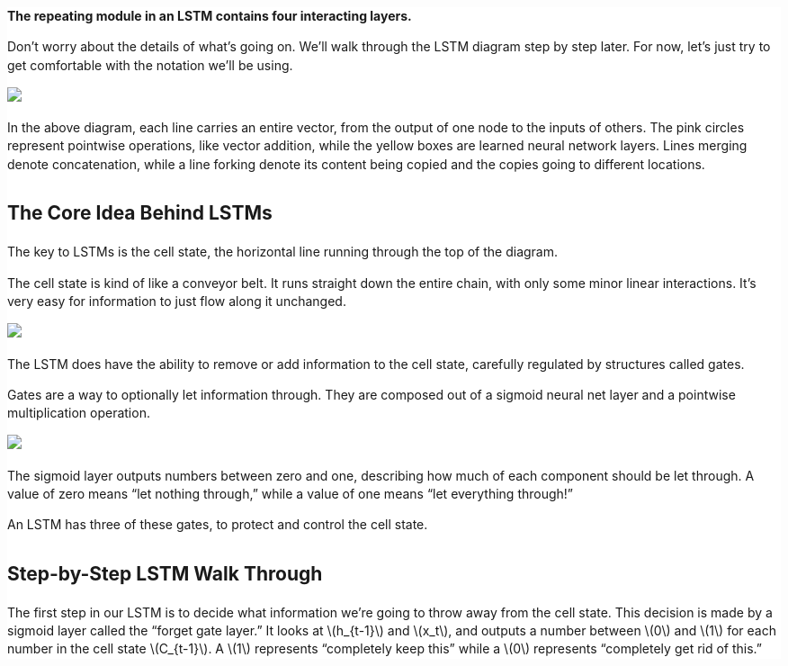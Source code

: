 **The repeating module in an LSTM contains four interacting layers.**



Don’t worry about the details of what’s going on. We’ll walk through the
LSTM diagram step by step later. For now, let’s just try to get
comfortable with the notation we’ll be using.


![](http://colah.github.io/posts/2015-08-Understanding-LSTMs/img/LSTM2-notation.png)

In the above diagram, each line carries an entire vector, from the
output of one node to the inputs of others. The pink circles represent
pointwise operations, like vector addition, while the yellow boxes are
learned neural network layers. Lines merging denote concatenation, while
a line forking denote its content being copied and the copies going to
different locations.

The Core Idea Behind LSTMs
--------------------------

The key to LSTMs is the cell state, the horizontal line running through
the top of the diagram.

The cell state is kind of like a conveyor belt. It runs straight down
the entire chain, with only some minor linear interactions. It’s very
easy for information to just flow along it unchanged.

![](http://colah.github.io/posts/2015-08-Understanding-LSTMs/img/LSTM3-C-line.png)

The LSTM does have the ability to remove or add information to the cell
state, carefully regulated by structures called gates.

Gates are a way to optionally let information through. They are composed
out of a sigmoid neural net layer and a pointwise multiplication
operation.

![](http://colah.github.io/posts/2015-08-Understanding-LSTMs/img/LSTM3-gate.png)

The sigmoid layer outputs numbers between zero and one, describing how
much of each component should be let through. A value of zero means “let
nothing through,” while a value of one means “let everything through!”

An LSTM has three of these gates, to protect and control the cell state.

Step-by-Step LSTM Walk Through
------------------------------

The first step in our LSTM is to decide what information we’re going to
throw away from the cell state. This decision is made by a sigmoid layer
called the “forget gate layer.” It looks at <span
class="math">\\(h\_{t-1}\\)</span> and <span
class="math">\\(x\_t\\)</span>, and outputs a number between <span
class="math">\\(0\\)</span> and <span class="math">\\(1\\)</span> for
each number in the cell state <span class="math">\\(C\_{t-1}\\)</span>.
A <span class="math">\\(1\\)</span> represents “completely keep this”
while a <span class="math">\\(0\\)</span> represents “completely get rid
of this.”
